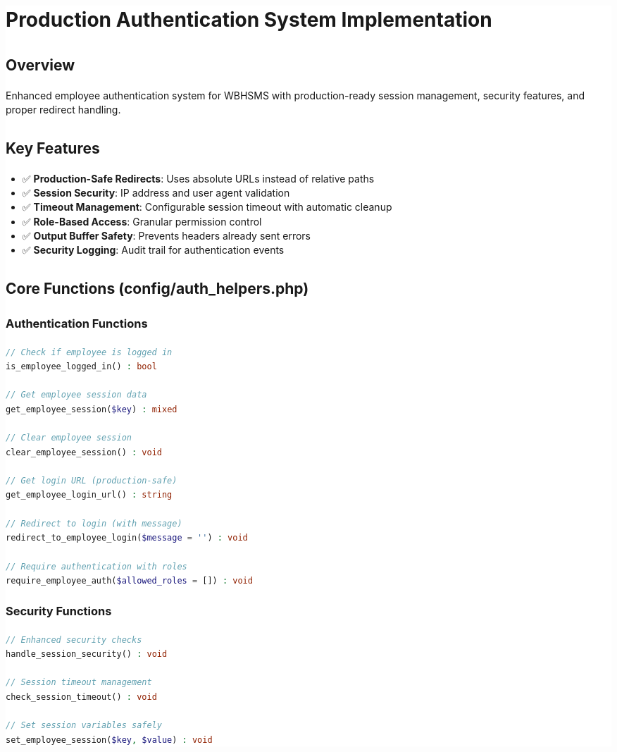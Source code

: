 # Production Authentication System Implementation

## Overview
Enhanced employee authentication system for WBHSMS with production-ready session management, security features, and proper redirect handling.

## Key Features
- ✅ **Production-Safe Redirects**: Uses absolute URLs instead of relative paths
- ✅ **Session Security**: IP address and user agent validation
- ✅ **Timeout Management**: Configurable session timeout with automatic cleanup
- ✅ **Role-Based Access**: Granular permission control
- ✅ **Output Buffer Safety**: Prevents headers already sent errors
- ✅ **Security Logging**: Audit trail for authentication events

## Core Functions (config/auth_helpers.php)

### Authentication Functions
```php
// Check if employee is logged in
is_employee_logged_in() : bool

// Get employee session data
get_employee_session($key) : mixed

// Clear employee session
clear_employee_session() : void

// Get login URL (production-safe)
get_employee_login_url() : string

// Redirect to login (with message)
redirect_to_employee_login($message = '') : void

// Require authentication with roles
require_employee_auth($allowed_roles = []) : void
```

### Security Functions
```php
// Enhanced security checks
handle_session_security() : void

// Session timeout management
check_session_timeout() : void

// Set session variables safely
set_employee_session($key, $value) : void
```
